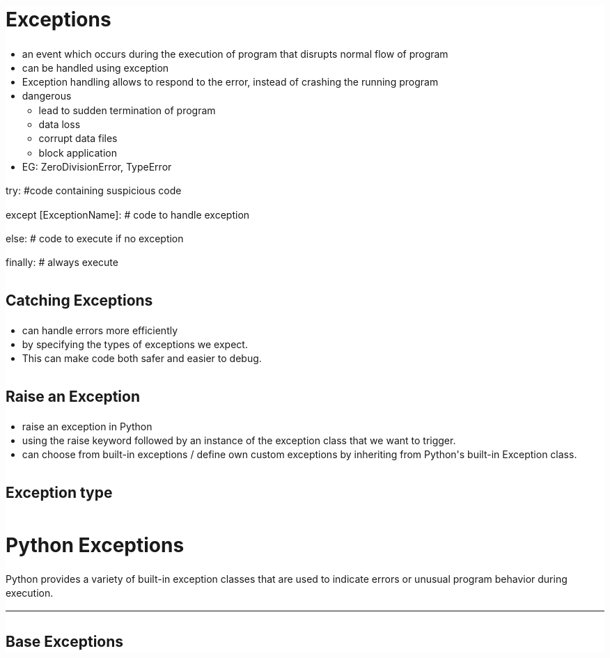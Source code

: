 # Exceptions
- an event which occurs during the execution of program that disrupts normal flow of program
- can be handled using exception
- Exception handling allows to respond to the error, instead of crashing the running program
- dangerous
  - lead to sudden termination of program
  - data loss
  - corrupt data files
  - block application
- EG: ZeroDivisionError, TypeError

try:
    #code containing suspicious code

except [ExceptionName]:
    # code to handle exception

else:
    # code to execute if no exception

finally:
    # always execute

## Catching Exceptions
- can handle errors more efficiently 
- by specifying the types of exceptions we expect. 
- This can make code both safer and easier to debug.

## Raise an Exception
- raise an exception in Python 
- using the raise keyword followed by an instance of the exception class that we want to trigger. 
- can choose from built-in exceptions / define own custom exceptions by inheriting from Python's built-in Exception class.

## Exception type
# Python Exceptions

Python provides a variety of built-in exception classes that are used to indicate errors or unusual program behavior during execution.

---

## **Base Exceptions**
